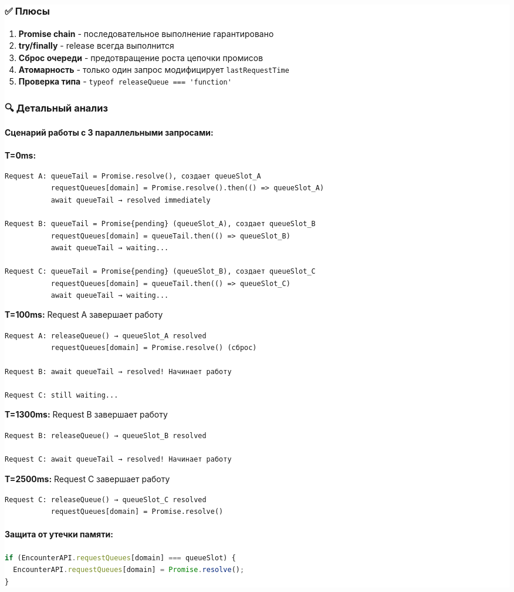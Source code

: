 ### ✅ Плюсы

1. **Promise chain** - последовательное выполнение гарантировано
2. **try/finally** - release всегда выполнится
3. **Сброс очереди** - предотвращение роста цепочки промисов
4. **Атомарность** - только один запрос модифицирует `lastRequestTime`
5. **Проверка типа** - `typeof releaseQueue === 'function'`

### 🔍 Детальный анализ

#### Сценарий работы с 3 параллельными запросами:

**T=0ms:**
```
Request A: queueTail = Promise.resolve(), создает queueSlot_A
           requestQueues[domain] = Promise.resolve().then(() => queueSlot_A)
           await queueTail → resolved immediately

Request B: queueTail = Promise{pending} (queueSlot_A), создает queueSlot_B
           requestQueues[domain] = queueTail.then(() => queueSlot_B)
           await queueTail → waiting...

Request C: queueTail = Promise{pending} (queueSlot_B), создает queueSlot_C
           requestQueues[domain] = queueTail.then(() => queueSlot_C)
           await queueTail → waiting...
```

**T=100ms:** Request A завершает работу
```
Request A: releaseQueue() → queueSlot_A resolved
           requestQueues[domain] = Promise.resolve() (сброс)

Request B: await queueTail → resolved! Начинает работу

Request C: still waiting...
```

**T=1300ms:** Request B завершает работу
```
Request B: releaseQueue() → queueSlot_B resolved

Request C: await queueTail → resolved! Начинает работу
```

**T=2500ms:** Request C завершает работу
```
Request C: releaseQueue() → queueSlot_C resolved
           requestQueues[domain] = Promise.resolve()
```

#### Защита от утечки памяти:

```javascript
if (EncounterAPI.requestQueues[domain] === queueSlot) {
  EncounterAPI.requestQueues[domain] = Promise.resolve();
}
```
